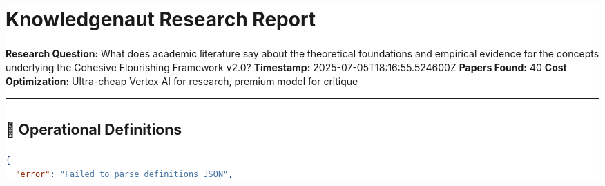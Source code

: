# Knowledgenaut Research Report

**Research Question:** What does academic literature say about the theoretical foundations and empirical evidence for the concepts underlying the Cohesive Flourishing Framework v2.0?
**Timestamp:** 2025-07-05T18:16:55.524600Z
**Papers Found:** 40
**Cost Optimization:** Ultra-cheap Vertex AI for research, premium model for critique


---

## 📝 Operational Definitions

```json
{
  "error": "Failed to parse definitions JSON",
```